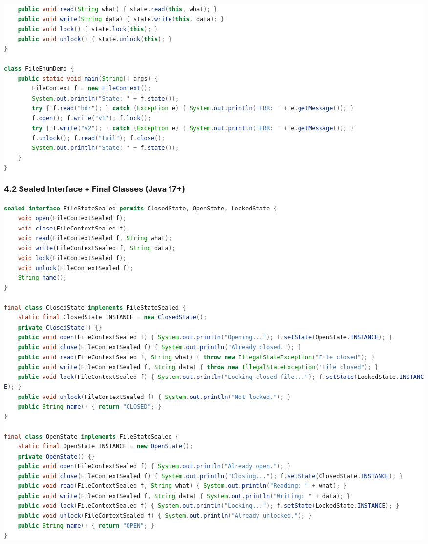 ```java
    public void read(String what) { state.read(this, what); }
    public void write(String data) { state.write(this, data); }
    public void lock() { state.lock(this); }
    public void unlock() { state.unlock(this); }
}

class FileEnumDemo {
    public static void main(String[] args) {
        FileContext f = new FileContext();
        System.out.println("State: " + f.state());
        try { f.read("hdr"); } catch (Exception e) { System.out.println("ERR: " + e.getMessage()); }
        f.open(); f.write("v1"); f.lock();
        try { f.write("v2"); } catch (Exception e) { System.out.println("ERR: " + e.getMessage()); }
        f.unlock(); f.read("tail"); f.close();
        System.out.println("State: " + f.state());
    }
}
```


### 4.2 Sealed Interface + Final Classes (Java 17+)

```java
sealed interface FileStateSealed permits ClosedState, OpenState, LockedState {
    void open(FileContextSealed f);
    void close(FileContextSealed f);
    void read(FileContextSealed f, String what);
    void write(FileContextSealed f, String data);
    void lock(FileContextSealed f);
    void unlock(FileContextSealed f);
    String name();
}

final class ClosedState implements FileStateSealed {
    static final ClosedState INSTANCE = new ClosedState();
    private ClosedState() {}
    public void open(FileContextSealed f) { System.out.println("Opening..."); f.setState(OpenState.INSTANCE); }
    public void close(FileContextSealed f) { System.out.println("Already closed."); }
    public void read(FileContextSealed f, String what) { throw new IllegalStateException("File closed"); }
    public void write(FileContextSealed f, String data) { throw new IllegalStateException("File closed"); }
    public void lock(FileContextSealed f) { System.out.println("Locking closed file..."); f.setState(LockedState.INSTANCE); }
    public void unlock(FileContextSealed f) { System.out.println("Not locked."); }
    public String name() { return "CLOSED"; }
}

final class OpenState implements FileStateSealed {
    static final OpenState INSTANCE = new OpenState();
    private OpenState() {}
    public void open(FileContextSealed f) { System.out.println("Already open."); }
    public void close(FileContextSealed f) { System.out.println("Closing..."); f.setState(ClosedState.INSTANCE); }
    public void read(FileContextSealed f, String what) { System.out.println("Reading: " + what); }
    public void write(FileContextSealed f, String data) { System.out.println("Writing: " + data); }
    public void lock(FileContextSealed f) { System.out.println("Locking..."); f.setState(LockedState.INSTANCE); }
    public void unlock(FileContextSealed f) { System.out.println("Already unlocked."); }
    public String name() { return "OPEN"; }
}
```